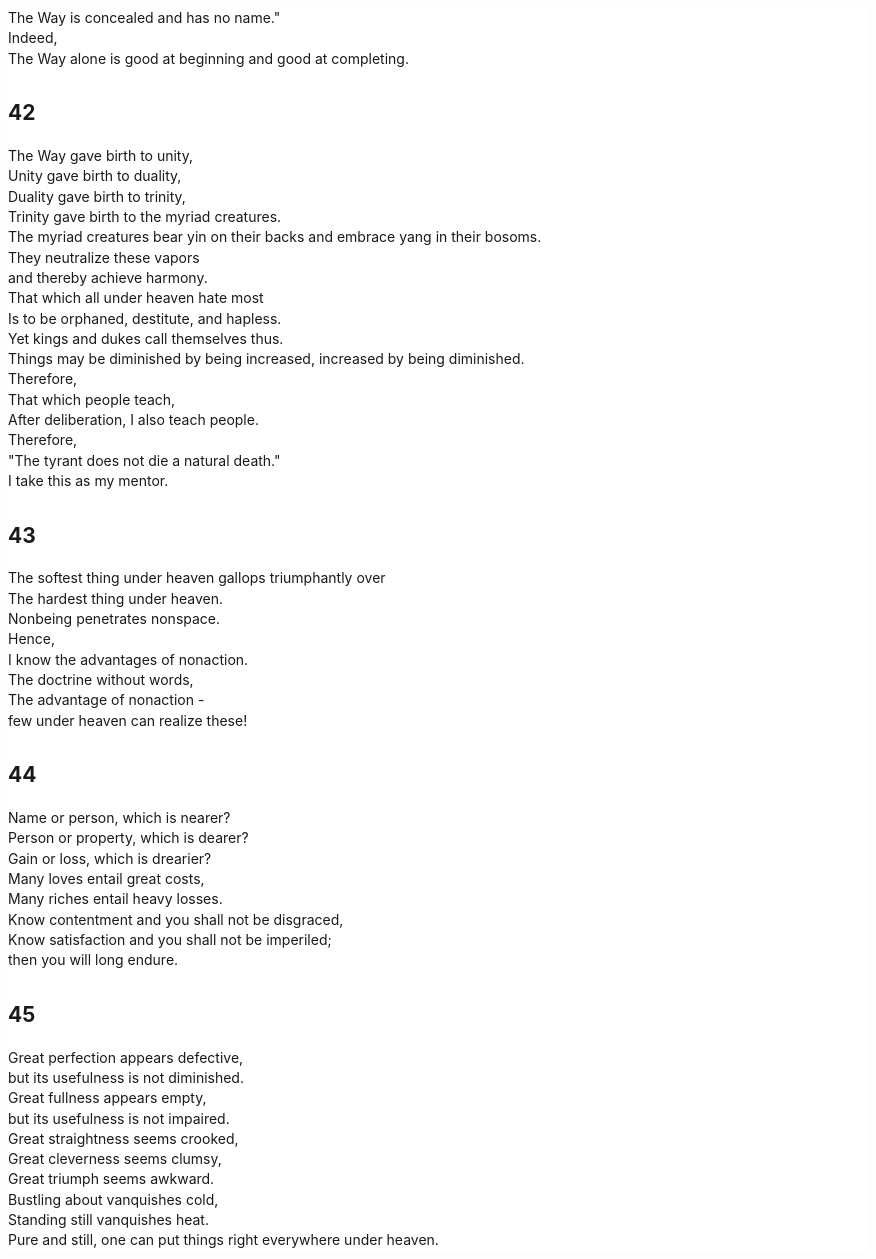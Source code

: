 The Way is concealed and has no name."  
Indeed,  
The Way alone is good at beginning and good at completing.  

## 42

The Way gave birth to unity,  
Unity gave birth to duality,  
Duality gave birth to trinity,  
Trinity gave birth to the myriad creatures.  
The myriad creatures bear yin on their backs and embrace yang in their bosoms.  
They neutralize these vapors  
and thereby achieve harmony.  
That which all under heaven hate most  
Is to be orphaned, destitute, and hapless.  
Yet kings and dukes call themselves thus.  
Things may be diminished by being increased, increased by being diminished.  
Therefore,  
That which people teach,  
After deliberation, I also teach people.  
Therefore,  
"The tyrant does not die a natural death."  
I take this as my mentor.  

## 43

The softest thing under heaven gallops triumphantly over  
The hardest thing under heaven.  
Nonbeing penetrates nonspace.  
Hence,  
I know the advantages of nonaction.  
The doctrine without words,  
The advantage of nonaction -  
few under heaven can realize these!  

## 44

Name or person, which is nearer?  
Person or property, which is dearer?  
Gain or loss, which is drearier?  
Many loves entail great costs,  
Many riches entail heavy losses.  
Know contentment and you shall not be disgraced,  
Know satisfaction and you shall not be imperiled;  
then you will long endure.  

## 45

Great perfection appears defective,  
but its usefulness is not diminished.  
Great fullness appears empty,  
but its usefulness is not impaired.  
Great straightness seems crooked,  
Great cleverness seems clumsy,  
Great triumph seems awkward.  
Bustling about vanquishes cold,  
Standing still vanquishes heat.  
Pure and still, one can put things right everywhere under heaven.  
